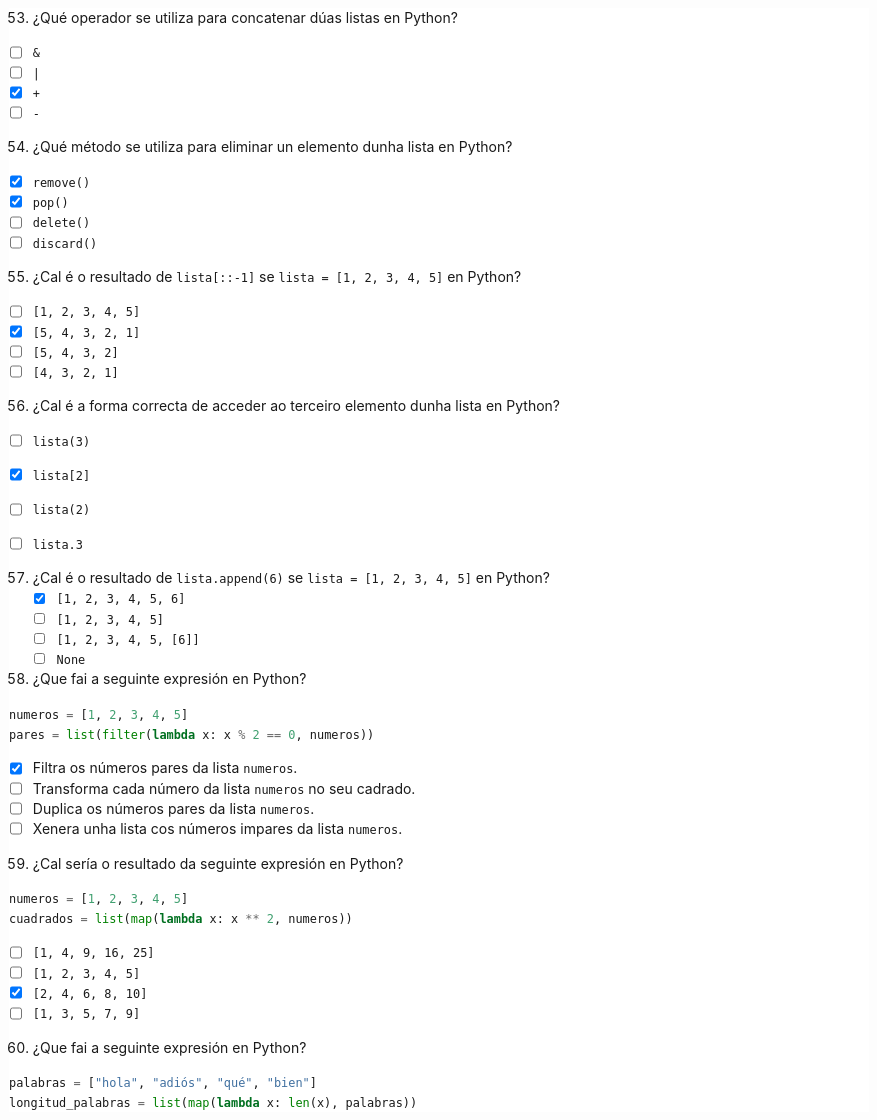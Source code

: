53. ¿Qué operador se utiliza para concatenar dúas listas en Python?
   - [ ] `&`
   - [ ] `|`
   - [x] `+`
   - [ ] `-`

54. ¿Qué método se utiliza para eliminar un elemento dunha lista en Python?
   - [x] `remove()`
   - [x] `pop()`
   - [ ] `delete()`
   - [ ] `discard()`

55. ¿Cal é o resultado de `lista[::-1]` se `lista = [1, 2, 3, 4, 5]` en Python?
   - [ ] `[1, 2, 3, 4, 5]`
   - [x] `[5, 4, 3, 2, 1]`
   - [ ] `[5, 4, 3, 2]`
   - [ ] `[4, 3, 2, 1]`

56. ¿Cal é a forma correcta de acceder ao terceiro elemento dunha lista en Python?
   - [ ] `lista(3)`
   - [x] `lista[2]`
   - [ ] `lista(2)`
   - [ ] `lista.3`


57. ¿Cal é o resultado de `lista.append(6)` se `lista = [1, 2, 3, 4, 5]` en Python?
    - [x] `[1, 2, 3, 4, 5, 6]`
    - [ ] `[1, 2, 3, 4, 5]`
    - [ ] `[1, 2, 3, 4, 5, [6]]`
    - [ ] `None`

58. ¿Que fai a seguinte expresión en Python?

   ```python
   numeros = [1, 2, 3, 4, 5]
   pares = list(filter(lambda x: x % 2 == 0, numeros))
   ```

   - [x] Filtra os números pares da lista `numeros`.
   - [ ] Transforma cada número da lista `numeros` no seu cadrado.
   - [ ] Duplica os números pares da lista `numeros`.
   - [ ] Xenera unha lista cos números impares da lista `numeros`.

59. ¿Cal sería o resultado da seguinte expresión en Python?

   ```python
   numeros = [1, 2, 3, 4, 5]
   cuadrados = list(map(lambda x: x ** 2, numeros))
   ```

   - [ ] `[1, 4, 9, 16, 25]`
   - [ ] `[1, 2, 3, 4, 5]`
   - [x] `[2, 4, 6, 8, 10]`
   - [ ] `[1, 3, 5, 7, 9]`

60. ¿Que fai a seguinte expresión en Python?

   ```python
   palabras = ["hola", "adiós", "qué", "bien"]
   longitud_palabras = list(map(lambda x: len(x), palabras))
   ```

